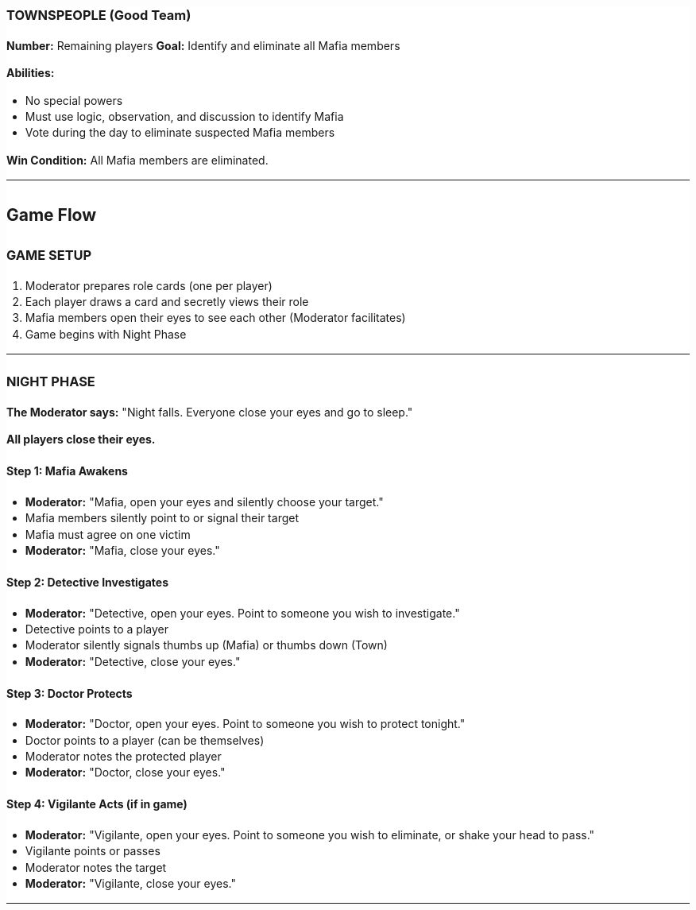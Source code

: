 ### TOWNSPEOPLE (Good Team)
**Number:** Remaining players
**Goal:** Identify and eliminate all Mafia members

**Abilities:**
- No special powers
- Must use logic, observation, and discussion to identify Mafia
- Vote during the day to eliminate suspected Mafia members

**Win Condition:** All Mafia members are eliminated.

---

## Game Flow

### GAME SETUP
1. Moderator prepares role cards (one per player)
2. Each player draws a card and secretly views their role
3. Mafia members open their eyes to see each other (Moderator facilitates)
4. Game begins with Night Phase

---

### NIGHT PHASE

**The Moderator says:** "Night falls. Everyone close your eyes and go to sleep."

**All players close their eyes.**

#### Step 1: Mafia Awakens
- **Moderator:** "Mafia, open your eyes and silently choose your target."
- Mafia members silently point to or signal their target
- Mafia must agree on one victim
- **Moderator:** "Mafia, close your eyes."

#### Step 2: Detective Investigates
- **Moderator:** "Detective, open your eyes. Point to someone you wish to investigate."
- Detective points to a player
- Moderator silently signals thumbs up (Mafia) or thumbs down (Town)
- **Moderator:** "Detective, close your eyes."

#### Step 3: Doctor Protects
- **Moderator:** "Doctor, open your eyes. Point to someone you wish to protect tonight."
- Doctor points to a player (can be themselves)
- Moderator notes the protected player
- **Moderator:** "Doctor, close your eyes."

#### Step 4: Vigilante Acts (if in game)
- **Moderator:** "Vigilante, open your eyes. Point to someone you wish to eliminate, or shake your head to pass."
- Vigilante points or passes
- Moderator notes the target
- **Moderator:** "Vigilante, close your eyes."

---